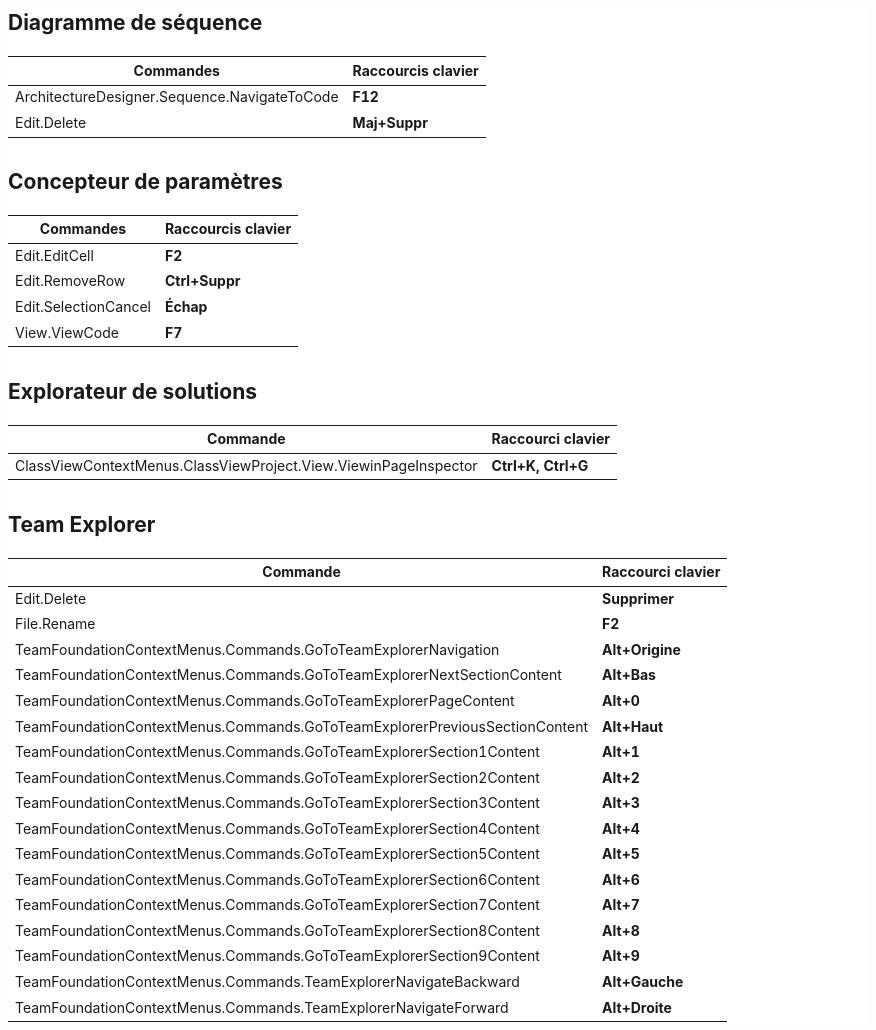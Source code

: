 ##  <a name="sequence-diagram"></a>Diagramme de séquence

|Commandes|Raccourcis clavier|
|--------------|------------------------|
|ArchitectureDesigner.Sequence.NavigateToCode|**F12**|
|Edit.Delete|**Maj+Suppr**|

##  <a name="settings-designer"></a>Concepteur de paramètres

|Commandes|Raccourcis clavier|
|--------------|------------------------|
|Edit.EditCell|**F2**|
|Edit.RemoveRow|**Ctrl+Suppr**|
|Edit.SelectionCancel|**Échap**|
|View.ViewCode|**F7**|

##  <a name="solution-explorer"></a>Explorateur de solutions

|Commande|Raccourci clavier|
|-------------|-----------------------|
|ClassViewContextMenus.ClassViewProject.View.ViewinPageInspector|**Ctrl+K, Ctrl+G**|

##  <a name="team-explorer"></a>Team Explorer

|Commande|Raccourci clavier|
|-------------|-----------------------|
|Edit.Delete|**Supprimer**|
|File.Rename|**F2**|
|TeamFoundationContextMenus.Commands.GoToTeamExplorerNavigation|**Alt+Origine**|
|TeamFoundationContextMenus.Commands.GoToTeamExplorerNextSectionContent|**Alt+Bas**|
|TeamFoundationContextMenus.Commands.GoToTeamExplorerPageContent|**Alt+0**|
|TeamFoundationContextMenus.Commands.GoToTeamExplorerPreviousSectionContent|**Alt+Haut**|
|TeamFoundationContextMenus.Commands.GoToTeamExplorerSection1Content|**Alt+1**|
|TeamFoundationContextMenus.Commands.GoToTeamExplorerSection2Content|**Alt+2**|
|TeamFoundationContextMenus.Commands.GoToTeamExplorerSection3Content|**Alt+3**|
|TeamFoundationContextMenus.Commands.GoToTeamExplorerSection4Content|**Alt+4**|
|TeamFoundationContextMenus.Commands.GoToTeamExplorerSection5Content|**Alt+5**|
|TeamFoundationContextMenus.Commands.GoToTeamExplorerSection6Content|**Alt+6**|
|TeamFoundationContextMenus.Commands.GoToTeamExplorerSection7Content|**Alt+7**|
|TeamFoundationContextMenus.Commands.GoToTeamExplorerSection8Content|**Alt+8**|
|TeamFoundationContextMenus.Commands.GoToTeamExplorerSection9Content|**Alt+9**|
|TeamFoundationContextMenus.Commands.TeamExplorerNavigateBackward|**Alt+Gauche**|
|TeamFoundationContextMenus.Commands.TeamExplorerNavigateForward|**Alt+Droite**|